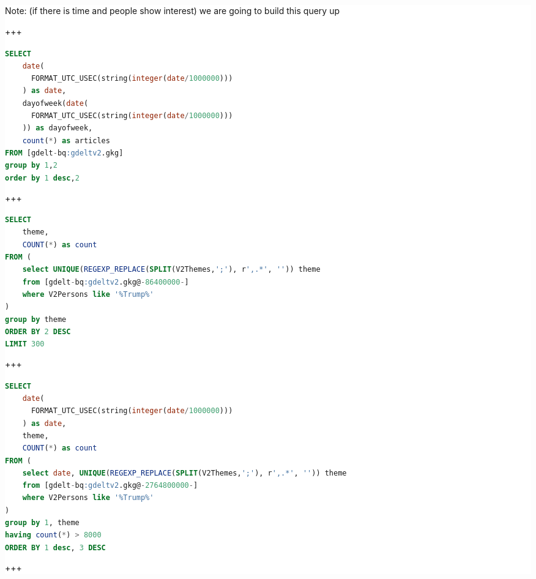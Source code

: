 Note:
(if there is time and people show interest) we are going to build this query up

+++

```sql
SELECT
    date(
      FORMAT_UTC_USEC(string(integer(date/1000000)))
    ) as date,
    dayofweek(date(
      FORMAT_UTC_USEC(string(integer(date/1000000)))
    )) as dayofweek,
    count(*) as articles
FROM [gdelt-bq:gdeltv2.gkg]
group by 1,2
order by 1 desc,2
```

+++

```sql
SELECT
    theme,
    COUNT(*) as count
FROM (
    select UNIQUE(REGEXP_REPLACE(SPLIT(V2Themes,';'), r',.*', '')) theme
    from [gdelt-bq:gdeltv2.gkg@-86400000-]
    where V2Persons like '%Trump%'
)
group by theme
ORDER BY 2 DESC
LIMIT 300
```

+++

```sql
SELECT
    date(
      FORMAT_UTC_USEC(string(integer(date/1000000)))
    ) as date,
    theme,
    COUNT(*) as count
FROM (
    select date, UNIQUE(REGEXP_REPLACE(SPLIT(V2Themes,';'), r',.*', '')) theme
    from [gdelt-bq:gdeltv2.gkg@-2764800000-]
    where V2Persons like '%Trump%'
)
group by 1, theme
having count(*) > 8000
ORDER BY 1 desc, 3 DESC
```

+++
